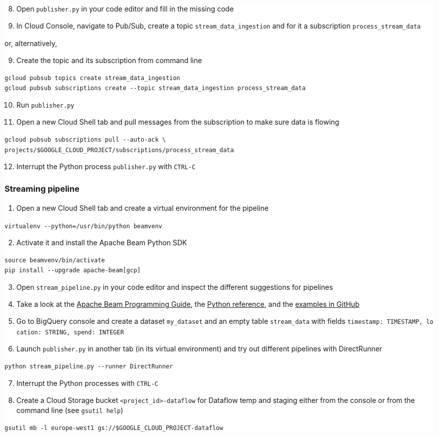 8. Open `publisher.py` in your code editor and fill in the missing code

9. In Cloud Console, navigate to Pub/Sub, create a topic `stream_data_ingestion` and for it a subscription `process_stream_data`

or, alternatively,

9. Create the topic and its subscription from command line
```
gcloud pubsub topics create stream_data_ingestion
gcloud pubsub subscriptions create --topic stream_data_ingestion process_stream_data
```

10. Run `publisher.py`

11. Open a new Cloud Shell tab and pull messages from the subscription to make sure data is flowing
```
gcloud pubsub subscriptions pull --auto-ack \
projects/$GOOGLE_CLOUD_PROJECT/subscriptions/process_stream_data
```

12. Interrupt the Python process `publisher.py` with `CTRL-C`

### Streaming pipeline

1. Open a new Cloud Shell tab and create a virtual environment for the pipeline
```
virtualenv --python=/usr/bin/python beamvenv
```

2. Activate it and install the Apache Beam Python SDK
```
source beamvenv/bin/activate
pip install --upgrade apache-beam[gcp]
```

3. Open `stream_pipeline.py` in your code editor and inspect the different suggestions for pipelines

4. Take a look at the [Apache Beam Programming Guide](https://beam.apache.org/documentation/programming-guide/), the
[Python reference](https://beam.apache.org/releases/pydoc/2.8.0/), and the [examples in GitHub](https://github.com/apache/beam/tree/master/sdks/python/apache_beam/examples)

5. Go to BigQuery console and create a dataset `my_dataset` and an empty table `stream_data` with fields `timestamp: TIMESTAMP, location: STRING, spend: INTEGER`

6. Launch `publisher.py` in another tab (in its virtual environment) and try out different pipelines with DirectRunner
```
python stream_pipeline.py --runner DirectRunner
```

7. Interrupt the Python processes with `CTRL-C`

8. Create a Cloud Storage bucket `<project_id>-dataflow` for Dataflow temp and staging either from the console or from the command line (see `gsutil help`)
```
gsutil mb -l europe-west1 gs://$GOOGLE_CLOUD_PROJECT-dataflow
```
